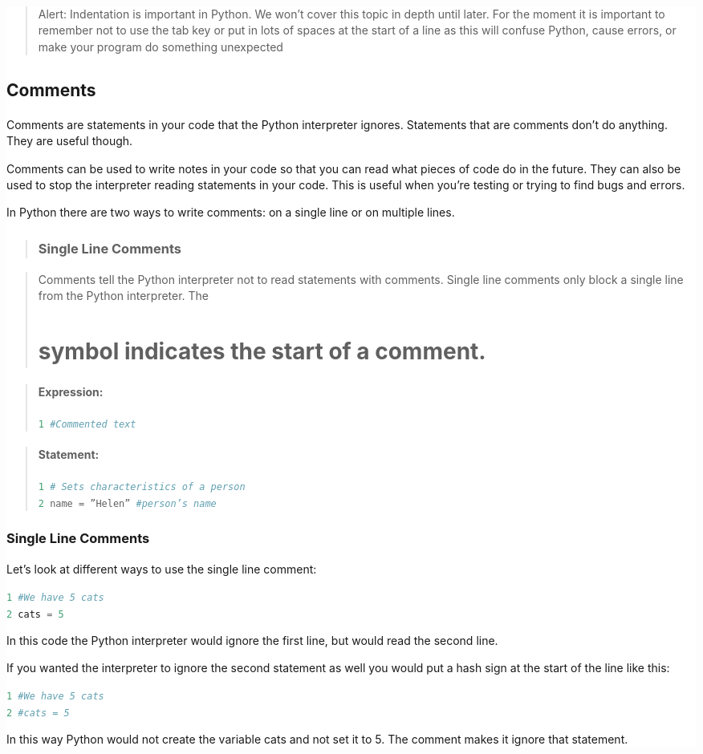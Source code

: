 > Alert: Indentation is important in Python. We won’t cover this topic in depth
> until later. For the moment it is important to remember not to use the tab key
> or put in lots of spaces at the start of a line as this will confuse Python,
> cause errors, or make your program do something unexpected

## Comments

Comments are statements in your code that the Python interpreter ignores.
Statements that are comments don’t do anything. They are useful though.

Comments can be used to write notes in your code so that you can read what
pieces of code do in the future. They can also be used to stop the interpreter
reading statements in your code. This is useful when you’re testing or trying to
find bugs and errors.

In Python there are two ways to write comments: on a single line or on multiple
lines.

> ### Single Line Comments

> Comments tell the Python interpreter not to read statements with comments.
> Single line comments only block a single line from the Python interpreter. The
> # symbol indicates the start of a comment.

> #### Expression:
> ```python
> 1 #Commented text
> ```

> #### Statement:
> ```python
> 1 # Sets characteristics of a person
> 2 name = ”Helen” #person’s name
> ```

### Single Line Comments

Let’s look at different ways to use the single line comment:
```python
1 #We have 5 cats
2 cats = 5
```

In this code the Python interpreter would ignore the first line, but would read
the second line.

If you wanted the interpreter to ignore the second statement as well you
would put a hash sign at the start of the line like this:
```python
1 #We have 5 cats
2 #cats = 5
```

In this way Python would not create the variable cats and not set it to 5.
The comment makes it ignore that statement.
